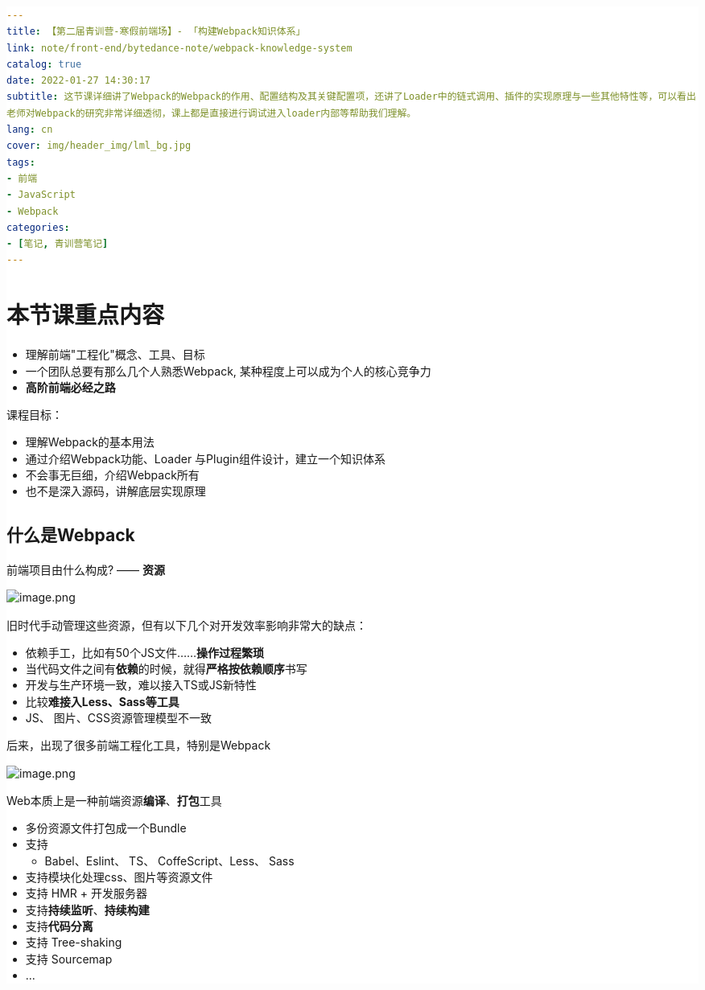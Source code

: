 ```yaml
---
title: 【第二届青训营-寒假前端场】- 「构建Webpack知识体系」
link: note/front-end/bytedance-note/webpack-knowledge-system
catalog: true
date: 2022-01-27 14:30:17
subtitle: 这节课详细讲了Webpack的Webpack的作用、配置结构及其关键配置项，还讲了Loader中的链式调用、插件的实现原理与一些其他特性等，可以看出老师对Webpack的研究非常详细透彻，课上都是直接进行调试进入loader内部等帮助我们理解。
lang: cn
cover: img/header_img/lml_bg.jpg
tags:
- 前端
- JavaScript
- Webpack
categories:
- [笔记, 青训营笔记]
---
```

# 本节课重点内容

- 理解前端"工程化"概念、工具、目标
- 一个团队总要有那么几个人熟悉Webpack, 某种程度上可以成为个人的核心竞争力
- **高阶前端必经之路**

课程目标：

- 理解Webpack的基本用法
- 通过介绍Webpack功能、Loader 与Plugin组件设计，建立一个知识体系
- 不会事无巨细，介绍Webpack所有
- 也不是深入源码，讲解底层实现原理

## 什么是Webpack

前端项目由什么构成? —— **资源**

![image.png](https://p6-juejin.byteimg.com/tos-cn-i-k3u1fbpfcp/344365689d9447139272c56e5f449266~tplv-k3u1fbpfcp-watermark.image?)

旧时代手动管理这些资源，但有以下几个对开发效率影响非常大的缺点：

- 依赖手工，比如有50个JS文件……**操作过程繁琐**
- 当代码文件之间有**依赖**的时候，就得**严格按依赖顺序**书写
- 开发与生产环境一致，难以接入TS或JS新特性
- 比较**难接入Less、Sass等工具**
- JS、 图片、CSS资源管理模型不一致

后来，出现了很多前端工程化工具，特别是Webpack

![image.png](https://p6-juejin.byteimg.com/tos-cn-i-k3u1fbpfcp/57b71acd81ee4932ac44cace3f6c94a5~tplv-k3u1fbpfcp-watermark.image?)

Web本质上是一种前端资源**编译**、**打包**工具

- 多份资源文件打包成一个Bundle
- 支持
  - Babel、Eslint、 TS、 CoffeScript、Less、 Sass
- 支持模块化处理css、图片等资源文件
- 支持 HMR + 开发服务器
- 支持**持续监听**、**持续构建**
- 支持**代码分离**
- 支持 Tree-shaking
- 支持 Sourcemap
- ...
